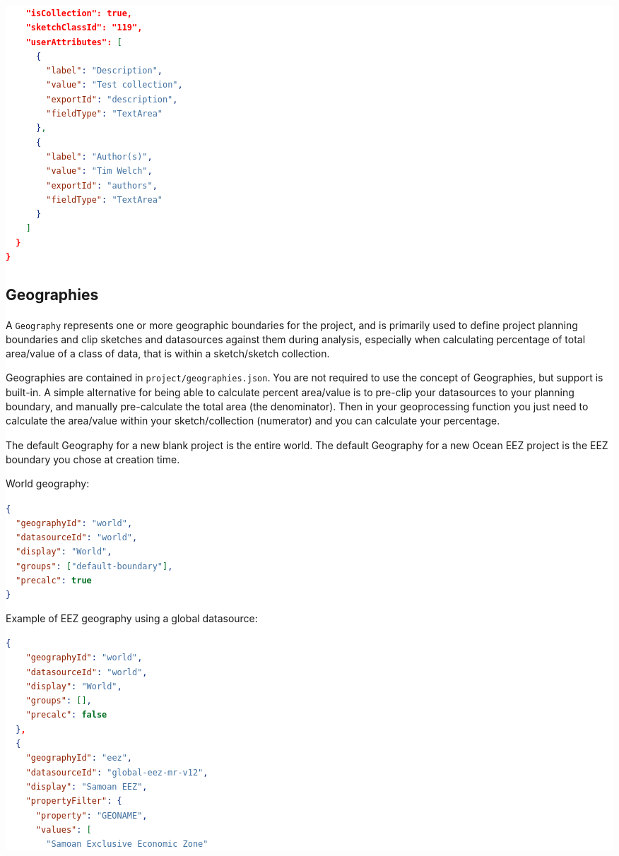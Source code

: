```json
    "isCollection": true,
    "sketchClassId": "119",
    "userAttributes": [
      {
        "label": "Description",
        "value": "Test collection",
        "exportId": "description",
        "fieldType": "TextArea"
      },
      {
        "label": "Author(s)",
        "value": "Tim Welch",
        "exportId": "authors",
        "fieldType": "TextArea"
      }
    ]
  }
}
```

## Geographies

A `Geography` represents one or more geographic boundaries for the project, and is primarily used to define project planning boundaries and clip sketches and datasources against them during analysis, especially when calculating percentage of total area/value of a class of data, that is within a sketch/sketch collection.

Geographies are contained in `project/geographies.json`. You are not required to use the concept of Geographies, but support is built-in. A simple alternative for being able to calculate percent area/value is to pre-clip your datasources to your planning boundary, and manually pre-calculate the total area (the denominator). Then in your geoprocessing function you just need to calculate the area/value within your sketch/collection (numerator) and you can calculate your percentage.

The default Geography for a new blank project is the entire world. The default Geography for a new Ocean EEZ project is the EEZ boundary you chose at creation time.

World geography:

```json
{
  "geographyId": "world",
  "datasourceId": "world",
  "display": "World",
  "groups": ["default-boundary"],
  "precalc": true
}
```

Example of EEZ geography using a global datasource:

```json
{
    "geographyId": "world",
    "datasourceId": "world",
    "display": "World",
    "groups": [],
    "precalc": false
  },
  {
    "geographyId": "eez",
    "datasourceId": "global-eez-mr-v12",
    "display": "Samoan EEZ",
    "propertyFilter": {
      "property": "GEONAME",
      "values": [
        "Samoan Exclusive Economic Zone"
```